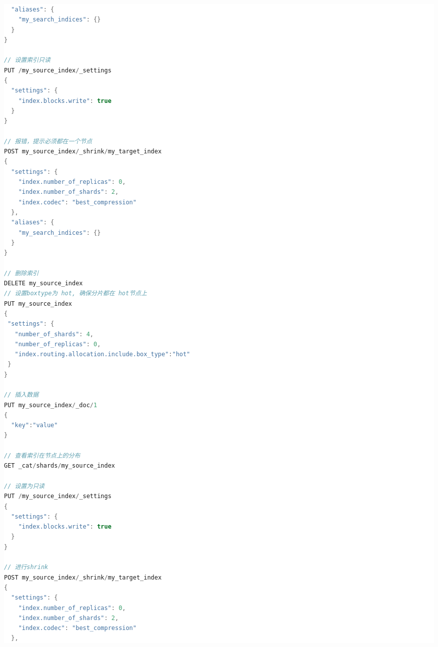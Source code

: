 ```java
  "aliases": {
    "my_search_indices": {}
  }
}

// 设置索引只读
PUT /my_source_index/_settings
{
  "settings": {
    "index.blocks.write": true
  }
}

// 报错，提示必须都在一个节点
POST my_source_index/_shrink/my_target_index
{
  "settings": {
    "index.number_of_replicas": 0,
    "index.number_of_shards": 2,
    "index.codec": "best_compression"
  },
  "aliases": {
    "my_search_indices": {}
  }
}

// 删除索引
DELETE my_source_index
// 设置boxtype为 hot, 确保分片都在 hot节点上
PUT my_source_index
{
 "settings": {
   "number_of_shards": 4,
   "number_of_replicas": 0,
   "index.routing.allocation.include.box_type":"hot"
 }
}

// 插入数据
PUT my_source_index/_doc/1
{
  "key":"value"
}

// 查看索引在节点上的分布
GET _cat/shards/my_source_index

// 设置为只读
PUT /my_source_index/_settings
{
  "settings": {
    "index.blocks.write": true
  }
}

// 进行shrink
POST my_source_index/_shrink/my_target_index
{
  "settings": {
    "index.number_of_replicas": 0,
    "index.number_of_shards": 2,
    "index.codec": "best_compression"
  },
```